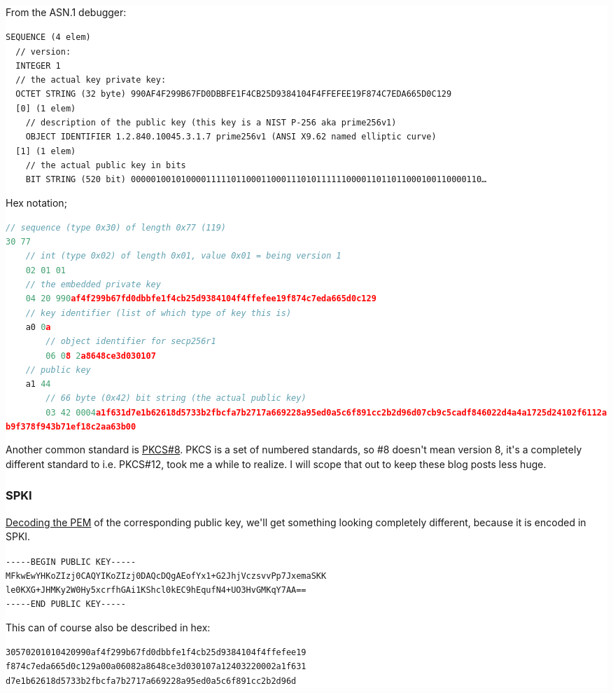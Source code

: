From the ASN.1 debugger:

```txt
SEQUENCE (4 elem)
  // version:
  INTEGER 1
  // the actual key private key:
  OCTET STRING (32 byte) 990AF4F299B67FD0DBBFE1F4CB25D9384104F4FFEFEE19F874C7EDA665D0C129
  [0] (1 elem)
    // description of the public key (this key is a NIST P-256 aka prime256v1)
    OBJECT IDENTIFIER 1.2.840.10045.3.1.7 prime256v1 (ANSI X9.62 named elliptic curve)
  [1] (1 elem)
    // the actual public key in bits
    BIT STRING (520 bit) 0000010010100001111101100011000111010111111000011011011000100110000110…
```

Hex notation;

```c
// sequence (type 0x30) of length 0x77 (119)
30 77
    // int (type 0x02) of length 0x01, value 0x01 = being version 1
    02 01 01
    // the embedded private key
    04 20 990af4f299b67fd0dbbfe1f4cb25d9384104f4ffefee19f874c7eda665d0c129
    // key identifier (list of which type of key this is)
    a0 0a
        // object identifier for secp256r1
        06 08 2a8648ce3d030107
    // public key
    a1 44
        // 66 byte (0x42) bit string (the actual public key)
        03 42 0004a1f631d7e1b62618d5733b2fbcfa7b2717a669228a95ed0a5c6f891cc2b2d96d07cb9c5cadf846022d4a4a1725d24102f6112ab9f378f943b71ef18c2aa63b00
```

Another common standard is [PKCS#8](https://en.wikipedia.org/wiki/PKCS_8). PKCS is a set of numbered standards, so #8 doesn't mean version 8, it's a completely different standard to i.e. PKCS#12, took me a while to realize. I will scope that out to keep these blog posts less huge.

### SPKI

[Decoding the PEM](https://lapo.it/asn1js/#MFkwEwYHKoZIzj0CAQYIKoZIzj0DAQcDQgAEofYx1-G2JhjVczsvvPp7JxemaSKKle0KXG-JHMKy2W0Hy5xcrfhGAi1KShcl0kEC9hEqufN4-UO3HvGMKqY7AA) of the corresponding public key, we'll get something looking completely different, because it is encoded in SPKI.

```pem
-----BEGIN PUBLIC KEY-----
MFkwEwYHKoZIzj0CAQYIKoZIzj0DAQcDQgAEofYx1+G2JhjVczsvvPp7JxemaSKK
le0KXG+JHMKy2W0Hy5xcrfhGAi1KShcl0kEC9hEqufN4+UO3HvGMKqY7AA==
-----END PUBLIC KEY-----
```

This can of course also be described in hex:

```
30570201010420990af4f299b67fd0dbbfe1f4cb25d9384104f4ffefee19
f874c7eda665d0c129a00a06082a8648ce3d030107a12403220002a1f631
d7e1b62618d5733b2fbcfa7b2717a669228a95ed0a5c6f891cc2b2d96d
```
